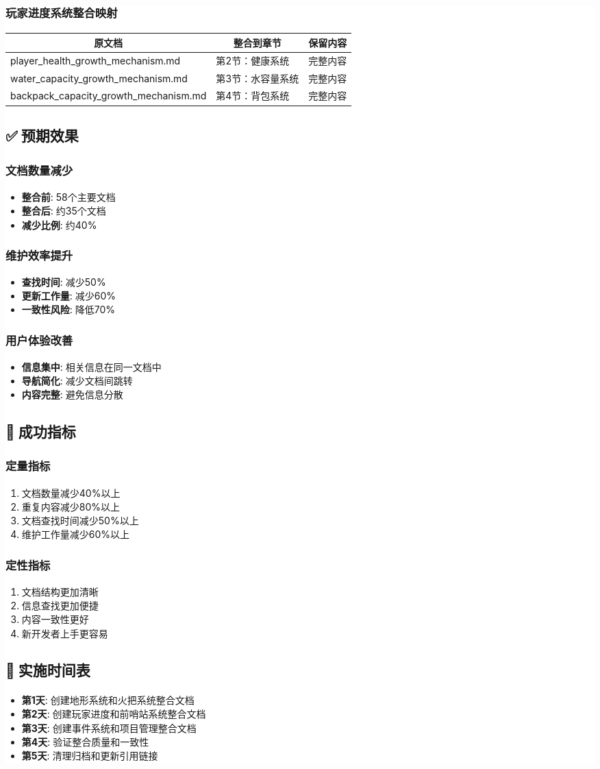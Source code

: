 ### 玩家进度系统整合映射

| 原文档 | 整合到章节 | 保留内容 |
|--------|------------|----------|
| player_health_growth_mechanism.md | 第2节：健康系统 | 完整内容 |
| water_capacity_growth_mechanism.md | 第3节：水容量系统 | 完整内容 |
| backpack_capacity_growth_mechanism.md | 第4节：背包系统 | 完整内容 |

## ✅ 预期效果

### 文档数量减少
- **整合前**: 58个主要文档
- **整合后**: 约35个文档
- **减少比例**: 约40%

### 维护效率提升
- **查找时间**: 减少50%
- **更新工作量**: 减少60%
- **一致性风险**: 降低70%

### 用户体验改善
- **信息集中**: 相关信息在同一文档中
- **导航简化**: 减少文档间跳转
- **内容完整**: 避免信息分散

## 🎯 成功指标

### 定量指标
1. 文档数量减少40%以上
2. 重复内容减少80%以上
3. 文档查找时间减少50%以上
4. 维护工作量减少60%以上

### 定性指标
1. 文档结构更加清晰
2. 信息查找更加便捷
3. 内容一致性更好
4. 新开发者上手更容易

## 📅 实施时间表

- **第1天**: 创建地形系统和火把系统整合文档
- **第2天**: 创建玩家进度和前哨站系统整合文档
- **第3天**: 创建事件系统和项目管理整合文档
- **第4天**: 验证整合质量和一致性
- **第5天**: 清理归档和更新引用链接
